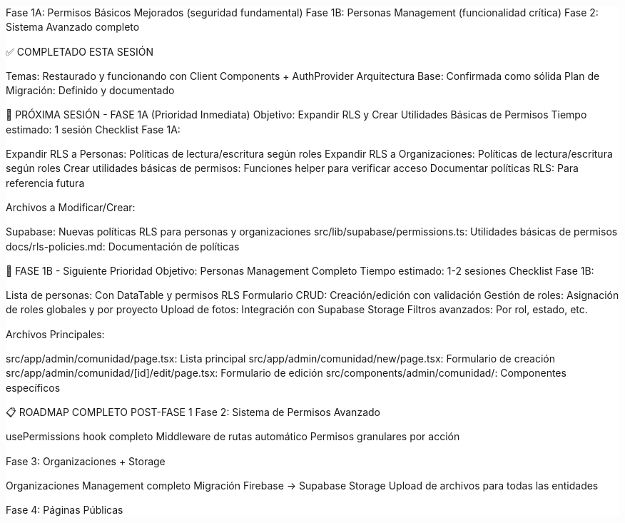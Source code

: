 Fase 1A: Permisos Básicos Mejorados (seguridad fundamental)
Fase 1B: Personas Management (funcionalidad crítica)
Fase 2: Sistema Avanzado completo

✅ COMPLETADO ESTA SESIÓN

Temas: Restaurado y funcionando con Client Components + AuthProvider
Arquitectura Base: Confirmada como sólida
Plan de Migración: Definido y documentado

🚀 PRÓXIMA SESIÓN - FASE 1A (Prioridad Inmediata)
Objetivo: Expandir RLS y Crear Utilidades Básicas de Permisos
Tiempo estimado: 1 sesión
Checklist Fase 1A:

 Expandir RLS a Personas: Políticas de lectura/escritura según roles
 Expandir RLS a Organizaciones: Políticas de lectura/escritura según roles
 Crear utilidades básicas de permisos: Funciones helper para verificar acceso
 Documentar políticas RLS: Para referencia futura

Archivos a Modificar/Crear:

Supabase: Nuevas políticas RLS para personas y organizaciones
src/lib/supabase/permissions.ts: Utilidades básicas de permisos
docs/rls-policies.md: Documentación de políticas

🎯 FASE 1B - Siguiente Prioridad
Objetivo: Personas Management Completo
Tiempo estimado: 1-2 sesiones
Checklist Fase 1B:

 Lista de personas: Con DataTable y permisos RLS
 Formulario CRUD: Creación/edición con validación
 Gestión de roles: Asignación de roles globales y por proyecto
 Upload de fotos: Integración con Supabase Storage
 Filtros avanzados: Por rol, estado, etc.

Archivos Principales:

src/app/admin/comunidad/page.tsx: Lista principal
src/app/admin/comunidad/new/page.tsx: Formulario de creación
src/app/admin/comunidad/[id]/edit/page.tsx: Formulario de edición
src/components/admin/comunidad/: Componentes específicos

📋 ROADMAP COMPLETO POST-FASE 1
Fase 2: Sistema de Permisos Avanzado

 usePermissions hook completo
 Middleware de rutas automático
 Permisos granulares por acción

Fase 3: Organizaciones + Storage

 Organizaciones Management completo
 Migración Firebase → Supabase Storage
 Upload de archivos para todas las entidades

Fase 4: Páginas Públicas
